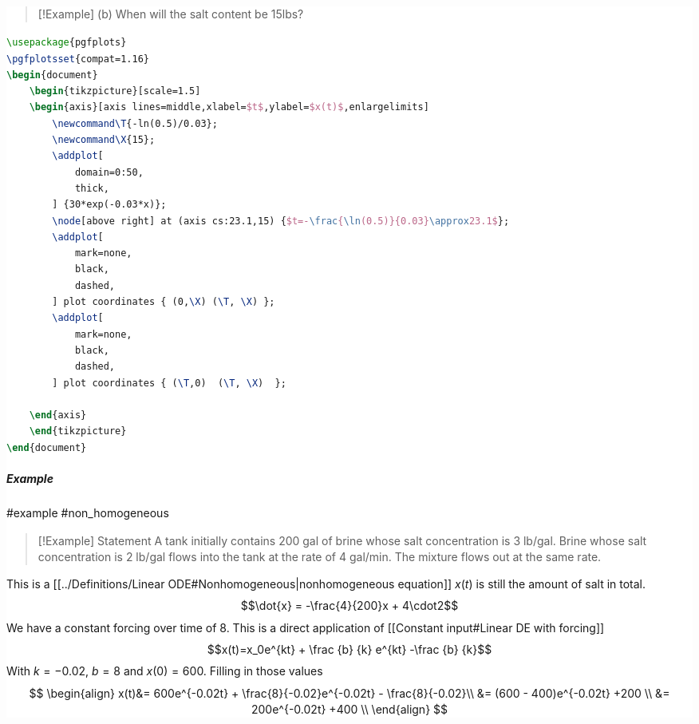 > [!Example] (b) 
> When will the salt content be 15lbs?

```tikz 
\usepackage{pgfplots}
\pgfplotsset{compat=1.16}
\begin{document} 
    \begin{tikzpicture}[scale=1.5]     
    \begin{axis}[axis lines=middle,xlabel=$t$,ylabel=$x(t)$,enlargelimits]
        \newcommand\T{-ln(0.5)/0.03};
        \newcommand\X{15};
        \addplot[
            domain=0:50, 
            thick,
        ] {30*exp(-0.03*x)};
        \node[above right] at (axis cs:23.1,15) {$t=-\frac{\ln(0.5)}{0.03}\approx23.1$};
        \addplot[
            mark=none,
            black,
            dashed,
        ] plot coordinates { (0,\X) (\T, \X) };
        \addplot[
            mark=none,
            black,
            dashed,
        ] plot coordinates { (\T,0)  (\T, \X)  };
        
    \end{axis} 
    \end{tikzpicture} 
\end{document} 
```

##### Example
#example #non_homogeneous 
> [!Example] Statement
> A tank initially contains 200 gal of brine whose salt concentration is 3 lb/gal. Brine whose salt concentration is 2 lb/gal flows into the tank at the rate of 4 gal/min. The mixture flows out at the same rate. 

This is a [[../Definitions/Linear ODE#Nonhomogeneous|nonhomogeneous equation]]
$x(t)$ is still the amount of salt in total.
$$\dot{x} = -\frac{4}{200}x + 4\cdot2$$
We have a constant forcing over time of 8. This is a direct application of [[Constant input#Linear DE with forcing]]
$$x(t)=x_0e^{kt} + \frac {b} {k} e^{kt} -\frac {b} {k}$$
With $k=-0.02$, $b=8$ and $x(0)=600$. Filling in those values 
$$
\begin{align}
x(t)&= 600e^{-0.02t} + \frac{8}{-0.02}e^{-0.02t} - \frac{8}{-0.02}\\
&= (600 - 400)e^{-0.02t} +200 \\
&= 200e^{-0.02t} +400 \\
\end{align}
$$
